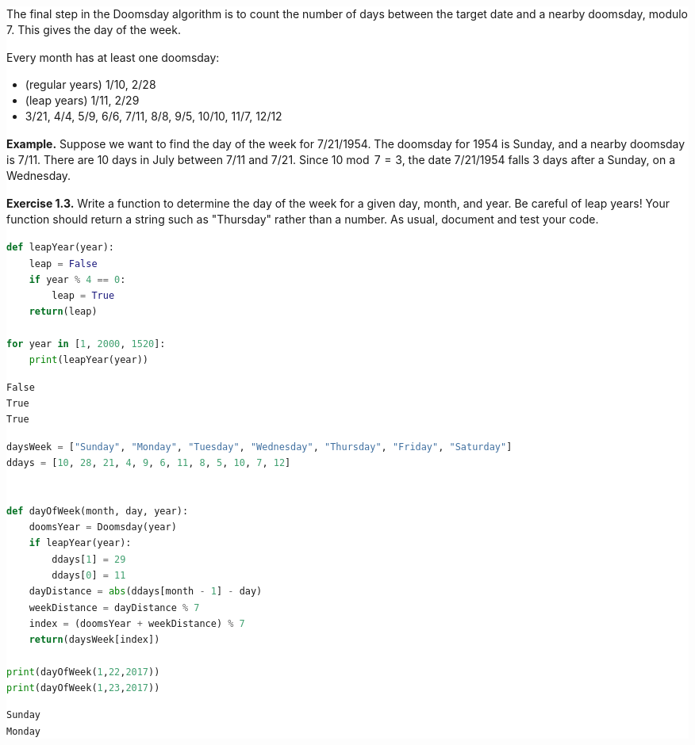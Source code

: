 The final step in the Doomsday algorithm is to count the number of days between the target date and a nearby doomsday, modulo 7. This gives the day of the week.

Every month has at least one doomsday:
* (regular years) 1/10, 2/28
* (leap years) 1/11, 2/29
* 3/21, 4/4, 5/9, 6/6, 7/11, 8/8, 9/5, 10/10, 11/7, 12/12

__Example.__ Suppose we want to find the day of the week for 7/21/1954. The doomsday for 1954 is Sunday, and a nearby doomsday is 7/11. There are 10 days in July between 7/11 and 7/21. Since $10 \bmod 7 = 3$, the date 7/21/1954 falls 3 days after a Sunday, on a Wednesday.

__Exercise 1.3.__ Write a function to determine the day of the week for a given day, month, and year. Be careful of leap years! Your function should return a string such as "Thursday" rather than a number. As usual, document and test your code.


```python
def leapYear(year):
    leap = False
    if year % 4 == 0:
        leap = True
    return(leap)

for year in [1, 2000, 1520]:
    print(leapYear(year))
```

    False
    True
    True
    


```python
daysWeek = ["Sunday", "Monday", "Tuesday", "Wednesday", "Thursday", "Friday", "Saturday"]
ddays = [10, 28, 21, 4, 9, 6, 11, 8, 5, 10, 7, 12]


def dayOfWeek(month, day, year):
    doomsYear = Doomsday(year)
    if leapYear(year):
        ddays[1] = 29
        ddays[0] = 11
    dayDistance = abs(ddays[month - 1] - day)
    weekDistance = dayDistance % 7
    index = (doomsYear + weekDistance) % 7
    return(daysWeek[index])

print(dayOfWeek(1,22,2017))
print(dayOfWeek(1,23,2017))
```

    Sunday
    Monday
    
